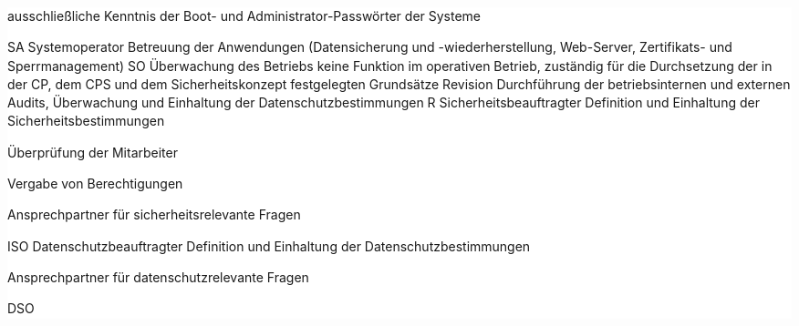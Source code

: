 ausschließliche Kenntnis der Boot- und Administrator-Passwörter der Systeme

</td><td>
SA

</td></tr><tr><td>
Systemoperator

</td><td>
Betreuung der Anwendungen (Datensicherung und -wiederherstellung, Web-Server,
Zertifikats- und Sperrmanagement)

</td><td>
SO

</td></tr><tr><td>
Überwachung des Betriebs

</td><td>
keine Funktion im operativen Betrieb, zuständig für die Durchsetzung der in
der CP, dem CPS und dem Sicherheitskonzept festgelegten Grundsätze

</td><td>
</td></tr><tr><td>
Revision

</td><td>
Durchführung der betriebsinternen und externen Audits, Überwachung und
Einhaltung der Datenschutzbestimmungen

</td><td>
R

</td></tr><tr><td>
Sicherheitsbeauftragter

</td><td>
Definition und Einhaltung der Sicherheitsbestimmungen

Überprüfung der Mitarbeiter

Vergabe von Berechtigungen

Ansprechpartner für sicherheitsrelevante Fragen

</td><td>
ISO

</td></tr><tr><td>
Datenschutzbeauftragter

</td><td>
Definition und Einhaltung der Datenschutzbestimmungen

Ansprechpartner für datenschutzrelevante Fragen

</td><td>
DSO

</td></tr></table>
